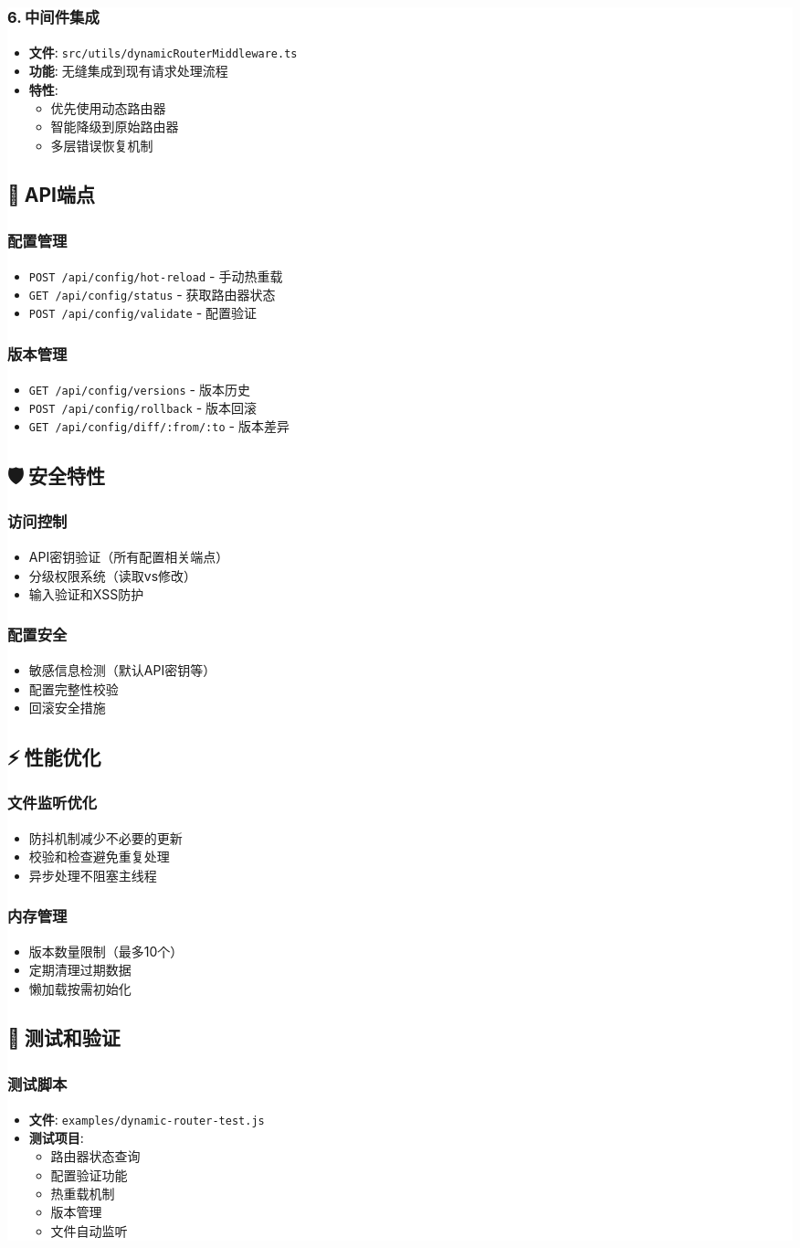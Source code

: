 ### 6. 中间件集成
- **文件**: `src/utils/dynamicRouterMiddleware.ts`
- **功能**: 无缝集成到现有请求处理流程
- **特性**:
  - 优先使用动态路由器
  - 智能降级到原始路由器
  - 多层错误恢复机制

## 🔗 API端点

### 配置管理
- `POST /api/config/hot-reload` - 手动热重载
- `GET /api/config/status` - 获取路由器状态
- `POST /api/config/validate` - 配置验证

### 版本管理  
- `GET /api/config/versions` - 版本历史
- `POST /api/config/rollback` - 版本回滚
- `GET /api/config/diff/:from/:to` - 版本差异

## 🛡️ 安全特性

### 访问控制
- API密钥验证（所有配置相关端点）
- 分级权限系统（读取vs修改）
- 输入验证和XSS防护

### 配置安全
- 敏感信息检测（默认API密钥等）
- 配置完整性校验
- 回滚安全措施

## ⚡ 性能优化

### 文件监听优化
- 防抖机制减少不必要的更新
- 校验和检查避免重复处理
- 异步处理不阻塞主线程

### 内存管理
- 版本数量限制（最多10个）
- 定期清理过期数据
- 懒加载按需初始化

## 🧪 测试和验证

### 测试脚本
- **文件**: `examples/dynamic-router-test.js`
- **测试项目**:
  - 路由器状态查询
  - 配置验证功能
  - 热重载机制
  - 版本管理
  - 文件自动监听
